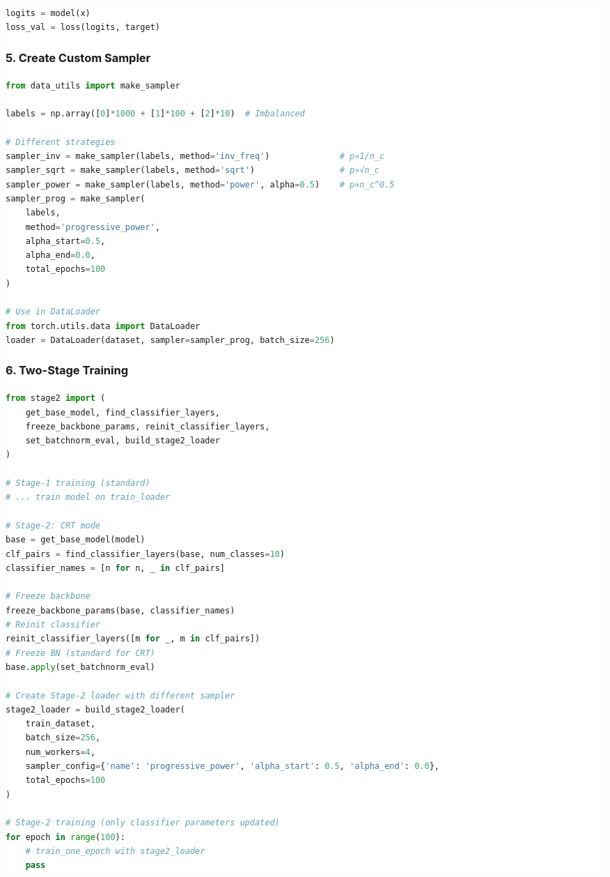 ```python
logits = model(x)
loss_val = loss(logits, target)
```

### 5. Create Custom Sampler
```python
from data_utils import make_sampler

labels = np.array([0]*1000 + [1]*100 + [2]*10)  # Imbalanced

# Different strategies
sampler_inv = make_sampler(labels, method='inv_freq')              # p∝1/n_c
sampler_sqrt = make_sampler(labels, method='sqrt')                 # p∝√n_c
sampler_power = make_sampler(labels, method='power', alpha=0.5)    # p∝n_c^0.5
sampler_prog = make_sampler(
    labels, 
    method='progressive_power',
    alpha_start=0.5,
    alpha_end=0.0,
    total_epochs=100
)

# Use in DataLoader
from torch.utils.data import DataLoader
loader = DataLoader(dataset, sampler=sampler_prog, batch_size=256)
```

### 6. Two-Stage Training
```python
from stage2 import (
    get_base_model, find_classifier_layers, 
    freeze_backbone_params, reinit_classifier_layers,
    set_batchnorm_eval, build_stage2_loader
)

# Stage-1 training (standard)
# ... train model on train_loader

# Stage-2: CRT mode
base = get_base_model(model)
clf_pairs = find_classifier_layers(base, num_classes=10)
classifier_names = [n for n, _ in clf_pairs]

# Freeze backbone
freeze_backbone_params(base, classifier_names)
# Reinit classifier
reinit_classifier_layers([m for _, m in clf_pairs])
# Freeze BN (standard for CRT)
base.apply(set_batchnorm_eval)

# Create Stage-2 loader with different sampler
stage2_loader = build_stage2_loader(
    train_dataset,
    batch_size=256,
    num_workers=4,
    sampler_config={'name': 'progressive_power', 'alpha_start': 0.5, 'alpha_end': 0.0},
    total_epochs=100
)

# Stage-2 training (only classifier parameters updated)
for epoch in range(100):
    # train_one_epoch with stage2_loader
    pass
```